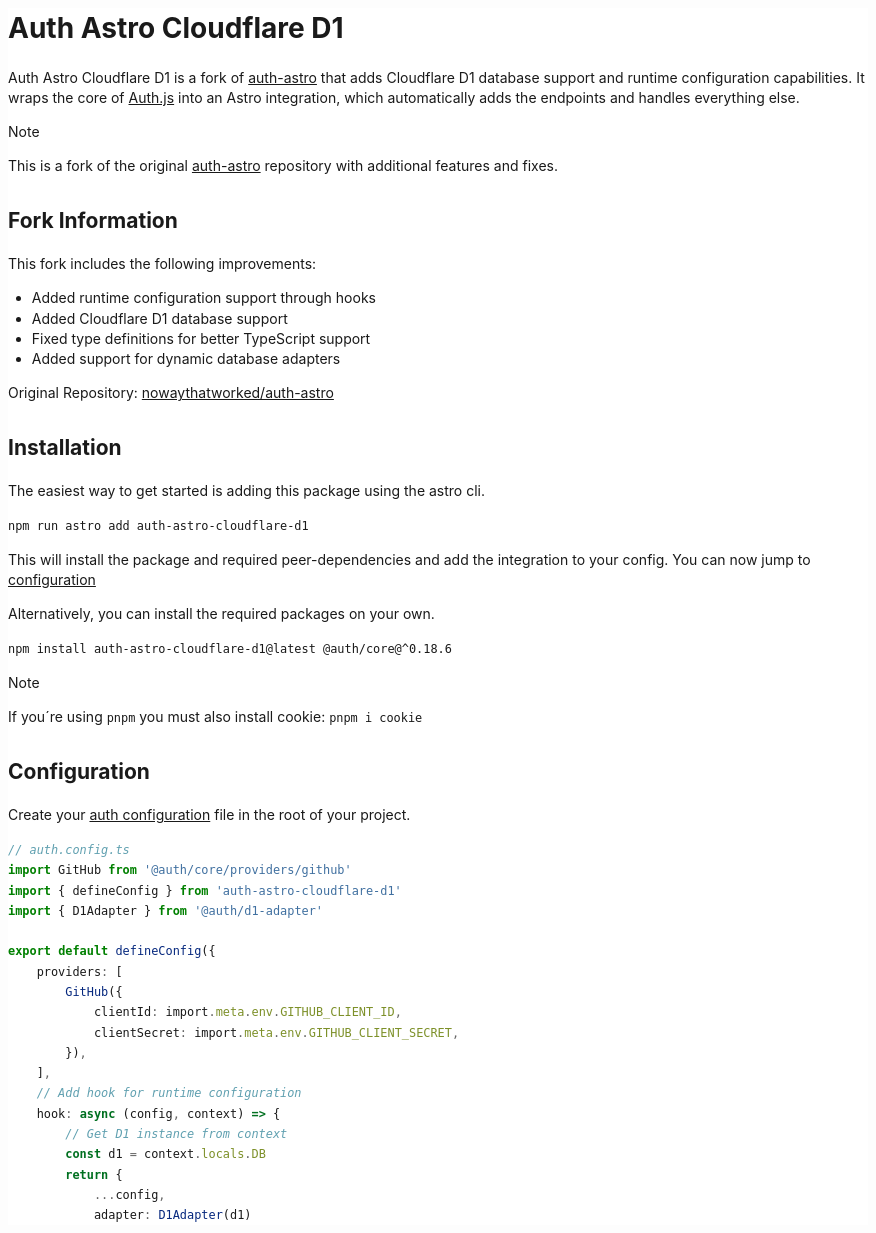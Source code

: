 # Auth Astro Cloudflare D1

Auth Astro Cloudflare D1 is a fork of [auth-astro](https://github.com/nowaythatworked/auth-astro) that adds Cloudflare D1 database support and runtime configuration capabilities. It wraps the core of [Auth.js](https://authjs.dev/) into an Astro integration, which automatically adds the endpoints and handles everything else.

> [!NOTE]
> This is a fork of the original [auth-astro](https://github.com/nowaythatworked/auth-astro) repository with additional features and fixes.

## Fork Information

This fork includes the following improvements:

- Added runtime configuration support through hooks
- Added Cloudflare D1 database support
- Fixed type definitions for better TypeScript support
- Added support for dynamic database adapters

Original Repository: [nowaythatworked/auth-astro](https://github.com/nowaythatworked/auth-astro)

## Installation

The easiest way to get started is adding this package using the astro cli. 

```bash
npm run astro add auth-astro-cloudflare-d1
```
This will install the package and required peer-dependencies and add the integration to your config.
You can now jump to [configuration](#configuration)

Alternatively, you can install the required packages on your own.

```bash
npm install auth-astro-cloudflare-d1@latest @auth/core@^0.18.6
```
> [!NOTE]  
> If you´re using `pnpm` you must also install cookie: `pnpm i cookie`

## Configuration

Create your [auth configuration](https://authjs.dev/getting-started/providers/oauth-tutorial) file in the root of your project.

```ts title="auth.config.ts"
// auth.config.ts
import GitHub from '@auth/core/providers/github'
import { defineConfig } from 'auth-astro-cloudflare-d1'
import { D1Adapter } from '@auth/d1-adapter'

export default defineConfig({
	providers: [
		GitHub({
			clientId: import.meta.env.GITHUB_CLIENT_ID,
			clientSecret: import.meta.env.GITHUB_CLIENT_SECRET,
		}),
	],
	// Add hook for runtime configuration
	hook: async (config, context) => {
		// Get D1 instance from context
		const d1 = context.locals.DB
		return {
			...config,
			adapter: D1Adapter(d1)
```